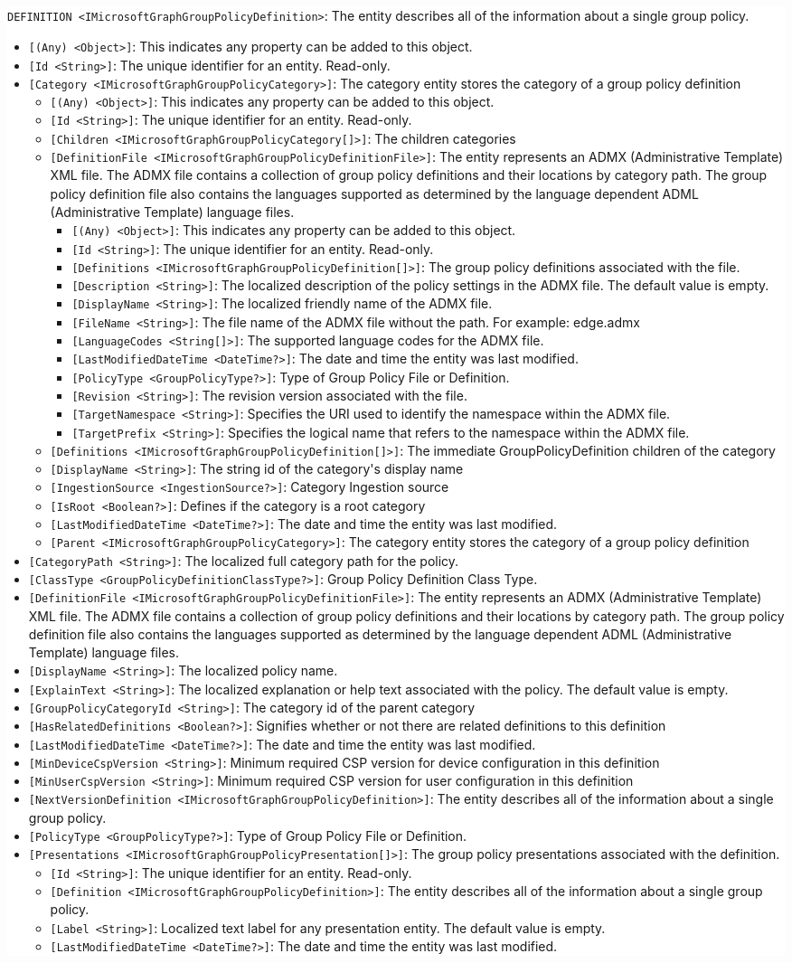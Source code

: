 `DEFINITION <IMicrosoftGraphGroupPolicyDefinition>`: The entity describes all of the information about a single group policy.
  - `[(Any) <Object>]`: This indicates any property can be added to this object.
  - `[Id <String>]`: The unique identifier for an entity. Read-only.
  - `[Category <IMicrosoftGraphGroupPolicyCategory>]`: The category entity stores the category of a group policy definition
    - `[(Any) <Object>]`: This indicates any property can be added to this object.
    - `[Id <String>]`: The unique identifier for an entity. Read-only.
    - `[Children <IMicrosoftGraphGroupPolicyCategory[]>]`: The children categories
    - `[DefinitionFile <IMicrosoftGraphGroupPolicyDefinitionFile>]`: The entity represents an ADMX (Administrative Template) XML file. The ADMX file contains a collection of group policy definitions and their locations by category path. The group policy definition file also contains the languages supported as determined by the language dependent ADML (Administrative Template) language files.
      - `[(Any) <Object>]`: This indicates any property can be added to this object.
      - `[Id <String>]`: The unique identifier for an entity. Read-only.
      - `[Definitions <IMicrosoftGraphGroupPolicyDefinition[]>]`: The group policy definitions associated with the file.
      - `[Description <String>]`: The localized description of the policy settings in the ADMX file. The default value is empty.
      - `[DisplayName <String>]`: The localized friendly name of the ADMX file.
      - `[FileName <String>]`: The file name of the ADMX file without the path. For example: edge.admx
      - `[LanguageCodes <String[]>]`: The supported language codes for the ADMX file.
      - `[LastModifiedDateTime <DateTime?>]`: The date and time the entity was last modified.
      - `[PolicyType <GroupPolicyType?>]`: Type of Group Policy File or Definition.
      - `[Revision <String>]`: The revision version associated with the file.
      - `[TargetNamespace <String>]`: Specifies the URI used to identify the namespace within the ADMX file.
      - `[TargetPrefix <String>]`: Specifies the logical name that refers to the namespace within the ADMX file.
    - `[Definitions <IMicrosoftGraphGroupPolicyDefinition[]>]`: The immediate GroupPolicyDefinition children of the category
    - `[DisplayName <String>]`: The string id of the category's display name
    - `[IngestionSource <IngestionSource?>]`: Category Ingestion source
    - `[IsRoot <Boolean?>]`: Defines if the category is a root category
    - `[LastModifiedDateTime <DateTime?>]`: The date and time the entity was last modified.
    - `[Parent <IMicrosoftGraphGroupPolicyCategory>]`: The category entity stores the category of a group policy definition
  - `[CategoryPath <String>]`: The localized full category path for the policy.
  - `[ClassType <GroupPolicyDefinitionClassType?>]`: Group Policy Definition Class Type.
  - `[DefinitionFile <IMicrosoftGraphGroupPolicyDefinitionFile>]`: The entity represents an ADMX (Administrative Template) XML file. The ADMX file contains a collection of group policy definitions and their locations by category path. The group policy definition file also contains the languages supported as determined by the language dependent ADML (Administrative Template) language files.
  - `[DisplayName <String>]`: The localized policy name.
  - `[ExplainText <String>]`: The localized explanation or help text associated with the policy. The default value is empty.
  - `[GroupPolicyCategoryId <String>]`: The category id of the parent category
  - `[HasRelatedDefinitions <Boolean?>]`: Signifies whether or not there are related definitions to this definition
  - `[LastModifiedDateTime <DateTime?>]`: The date and time the entity was last modified.
  - `[MinDeviceCspVersion <String>]`: Minimum required CSP version for device configuration in this definition
  - `[MinUserCspVersion <String>]`: Minimum required CSP version for user configuration in this definition
  - `[NextVersionDefinition <IMicrosoftGraphGroupPolicyDefinition>]`: The entity describes all of the information about a single group policy.
  - `[PolicyType <GroupPolicyType?>]`: Type of Group Policy File or Definition.
  - `[Presentations <IMicrosoftGraphGroupPolicyPresentation[]>]`: The group policy presentations associated with the definition.
    - `[Id <String>]`: The unique identifier for an entity. Read-only.
    - `[Definition <IMicrosoftGraphGroupPolicyDefinition>]`: The entity describes all of the information about a single group policy.
    - `[Label <String>]`: Localized text label for any presentation entity. The default value is empty.
    - `[LastModifiedDateTime <DateTime?>]`: The date and time the entity was last modified.